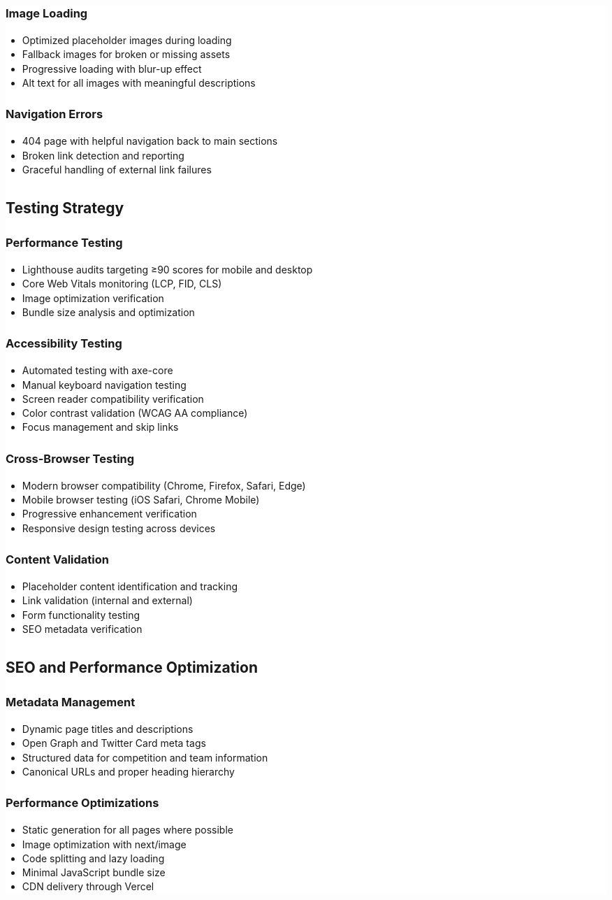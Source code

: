 ### Image Loading
- Optimized placeholder images during loading
- Fallback images for broken or missing assets
- Progressive loading with blur-up effect
- Alt text for all images with meaningful descriptions

### Navigation Errors
- 404 page with helpful navigation back to main sections
- Broken link detection and reporting
- Graceful handling of external link failures

## Testing Strategy

### Performance Testing
- Lighthouse audits targeting ≥90 scores for mobile and desktop
- Core Web Vitals monitoring (LCP, FID, CLS)
- Image optimization verification
- Bundle size analysis and optimization

### Accessibility Testing
- Automated testing with axe-core
- Manual keyboard navigation testing
- Screen reader compatibility verification
- Color contrast validation (WCAG AA compliance)
- Focus management and skip links

### Cross-Browser Testing
- Modern browser compatibility (Chrome, Firefox, Safari, Edge)
- Mobile browser testing (iOS Safari, Chrome Mobile)
- Progressive enhancement verification
- Responsive design testing across devices

### Content Validation
- Placeholder content identification and tracking
- Link validation (internal and external)
- Form functionality testing
- SEO metadata verification

## SEO and Performance Optimization

### Metadata Management
- Dynamic page titles and descriptions
- Open Graph and Twitter Card meta tags
- Structured data for competition and team information
- Canonical URLs and proper heading hierarchy

### Performance Optimizations
- Static generation for all pages where possible
- Image optimization with next/image
- Code splitting and lazy loading
- Minimal JavaScript bundle size
- CDN delivery through Vercel
